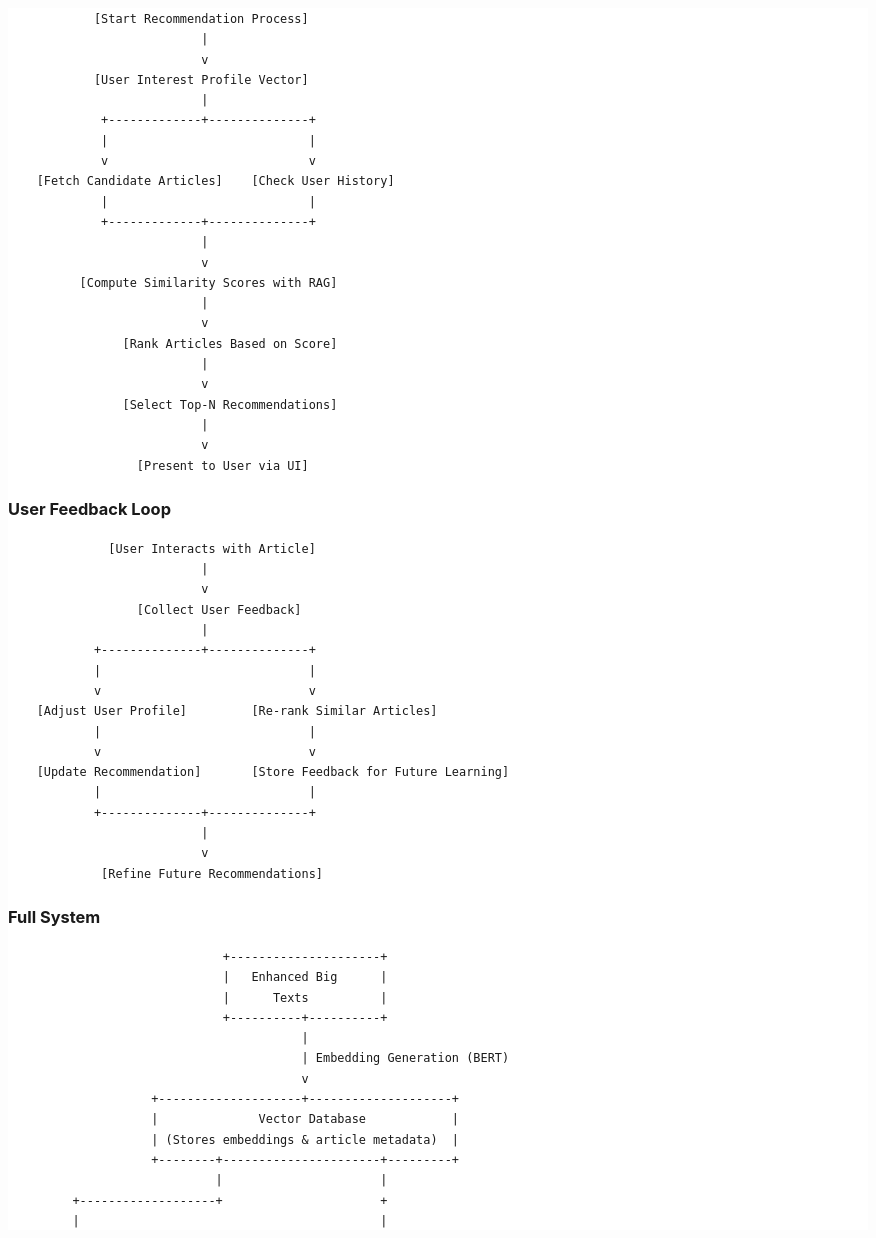 ```plaintext
            [Start Recommendation Process]
                           |
                           v
            [User Interest Profile Vector]
                           |
             +-------------+--------------+
             |                            |
             v                            v
    [Fetch Candidate Articles]    [Check User History]
             |                            |
             +-------------+--------------+
                           |
                           v
          [Compute Similarity Scores with RAG]
                           |
                           v
                [Rank Articles Based on Score]
                           |
                           v
                [Select Top-N Recommendations]
                           |
                           v
                  [Present to User via UI]
```

### User Feedback Loop

```plaintext
              [User Interacts with Article]
                           |
                           v
                  [Collect User Feedback]
                           |
            +--------------+--------------+
            |                             |
            v                             v
    [Adjust User Profile]         [Re-rank Similar Articles]
            |                             |
            v                             v
    [Update Recommendation]       [Store Feedback for Future Learning]
            |                             |
            +--------------+--------------+
                           |
                           v
             [Refine Future Recommendations]
```

### Full System

```plaintext
                              +---------------------+
                              |   Enhanced Big      |
                              |      Texts          |
                              +----------+----------+
                                         |
                                         | Embedding Generation (BERT)
                                         v
                    +--------------------+--------------------+
                    |              Vector Database            |
                    | (Stores embeddings & article metadata)  |
                    +--------+----------------------+---------+
                             |                      |
         +-------------------+                      +
         |                                          |                  
```
